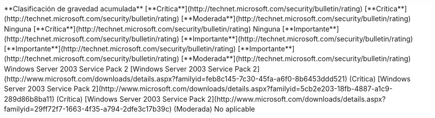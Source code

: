 </td>
</tr>
<tr>
<td style="border:1px solid black;">
**Clasificación de gravedad acumulada**
</td>
<td style="border:1px solid black;">
[**Crítica**](http://technet.microsoft.com/security/bulletin/rating)
</td>
<td style="border:1px solid black;">
[**Crítica**](http://technet.microsoft.com/security/bulletin/rating)
</td>
<td style="border:1px solid black;">
[**Moderada**](http://technet.microsoft.com/security/bulletin/rating)
</td>
<td style="border:1px solid black;">
Ninguna
</td>
<td style="border:1px solid black;">
[**Crítica**](http://technet.microsoft.com/security/bulletin/rating)
</td>
<td style="border:1px solid black;">
Ninguna
</td>
<td style="border:1px solid black;">
[**Importante**](http://technet.microsoft.com/security/bulletin/rating)
</td>
<td style="border:1px solid black;">
[**Importante**](http://technet.microsoft.com/security/bulletin/rating)
</td>
<td style="border:1px solid black;">
[**Importante**](http://technet.microsoft.com/security/bulletin/rating)
</td>
<td style="border:1px solid black;">
[**Importante**](http://technet.microsoft.com/security/bulletin/rating)
</td>
<td style="border:1px solid black;">
[**Moderada**](http://technet.microsoft.com/security/bulletin/rating)
</td>
</tr>
<tr class="alternateRow">
<td style="border:1px solid black;">
Windows Server 2003 Service Pack 2
</td>
<td style="border:1px solid black;">
[Windows Server 2003 Service Pack 2](http://www.microsoft.com/downloads/details.aspx?familyid=feb8c145-7c30-45fa-a6f0-8b6453ddd521)  
(Crítica)
</td>
<td style="border:1px solid black;">
[Windows Server 2003 Service Pack 2](http://www.microsoft.com/downloads/details.aspx?familyid=5cb2e203-18fb-4887-a1c9-289d86b8ba11)  
(Crítica)
</td>
<td style="border:1px solid black;">
[Windows Server 2003 Service Pack 2](http://www.microsoft.com/downloads/details.aspx?familyid=29ff72f7-1663-4f35-a794-2dfe3c17b39c)  
(Moderada)
</td>
<td style="border:1px solid black;">
No aplicable
</td>
<td style="border:1px solid black;">